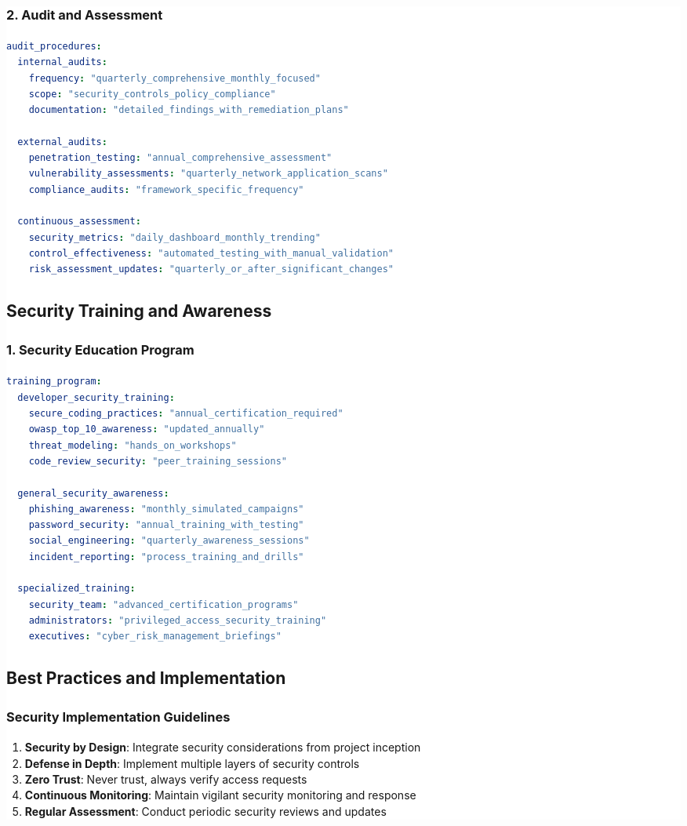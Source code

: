 ### 2. Audit and Assessment

```yaml
audit_procedures:
  internal_audits:
    frequency: "quarterly_comprehensive_monthly_focused"
    scope: "security_controls_policy_compliance"
    documentation: "detailed_findings_with_remediation_plans"
    
  external_audits:
    penetration_testing: "annual_comprehensive_assessment"
    vulnerability_assessments: "quarterly_network_application_scans"
    compliance_audits: "framework_specific_frequency"
    
  continuous_assessment:
    security_metrics: "daily_dashboard_monthly_trending"
    control_effectiveness: "automated_testing_with_manual_validation"
    risk_assessment_updates: "quarterly_or_after_significant_changes"
```

## Security Training and Awareness

### 1. Security Education Program

```yaml
training_program:
  developer_security_training:
    secure_coding_practices: "annual_certification_required"
    owasp_top_10_awareness: "updated_annually"
    threat_modeling: "hands_on_workshops"
    code_review_security: "peer_training_sessions"
    
  general_security_awareness:
    phishing_awareness: "monthly_simulated_campaigns"
    password_security: "annual_training_with_testing"
    social_engineering: "quarterly_awareness_sessions"
    incident_reporting: "process_training_and_drills"
    
  specialized_training:
    security_team: "advanced_certification_programs"
    administrators: "privileged_access_security_training"
    executives: "cyber_risk_management_briefings"
```

## Best Practices and Implementation

### Security Implementation Guidelines
1. **Security by Design**: Integrate security considerations from project inception
2. **Defense in Depth**: Implement multiple layers of security controls
3. **Zero Trust**: Never trust, always verify access requests
4. **Continuous Monitoring**: Maintain vigilant security monitoring and response
5. **Regular Assessment**: Conduct periodic security reviews and updates
